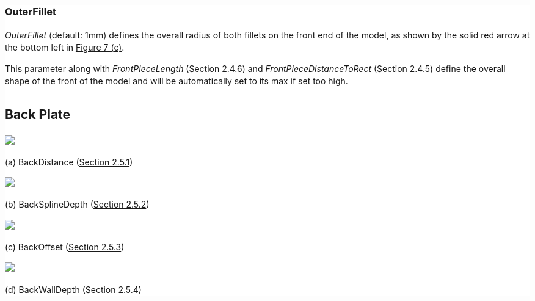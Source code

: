 ### OuterFillet

*OuterFillet* (default: 1mm) defines the overall radius of both fillets
on the front end of the model, as shown by the solid red arrow at the
bottom left in
<a href="#fig-OuterFillet" class="quarto-xref">Figure 7 (c)</a>.

This parameter along with *FrontPieceLength*
(<a href="#sec-FrontPieceLength" class="quarto-xref">Section 2.4.6</a>)
and *FrontPieceDistanceToRect* (<a href="#sec-FrontPieceDistanceToRect"
class="quarto-xref">Section 2.4.5</a>) define the overall shape of the
front of the model and will be automatically set to its max if set too
high.

## Back Plate

<div id="fig-back-plate">

<div id="fig-BackDistance">

<img src="{{site.baseurl}}/assets/img/Physiology-Setup/Parametric-Flypyramid/Param_BackDistance.png" class="lightbox"
data-ref-parent="fig-back-plate" />

(a) BackDistance
(<a href="#sec-BackDistance" class="quarto-xref">Section 2.5.1</a>)

</div>

<div id="fig-BackSplineDepth">

<img src="{{site.baseurl}}/assets/img/Physiology-Setup/Parametric-Flypyramid/Param_BackSplineDepth.png" class="lightbox"
data-ref-parent="fig-back-plate" />

(b) BackSplineDepth
(<a href="#sec-BackSplineDepth" class="quarto-xref">Section 2.5.2</a>)

</div>

<div id="fig-BackOffset">

<img src="{{site.baseurl}}/assets/img/Physiology-Setup/Parametric-Flypyramid/Param_BackOffset.png" class="lightbox"
data-ref-parent="fig-back-plate" />

(c) BackOffset
(<a href="#sec-BackOffset" class="quarto-xref">Section 2.5.3</a>)

</div>

<div id="fig-BackWallDepth">

<img src="{{site.baseurl}}/assets/img/Physiology-Setup/Parametric-Flypyramid/Param_BackWallDepth.png" class="lightbox"
data-ref-parent="fig-back-plate" />

(d) BackWallDepth
(<a href="#sec-BackWallDepth" class="quarto-xref">Section 2.5.4</a>)
